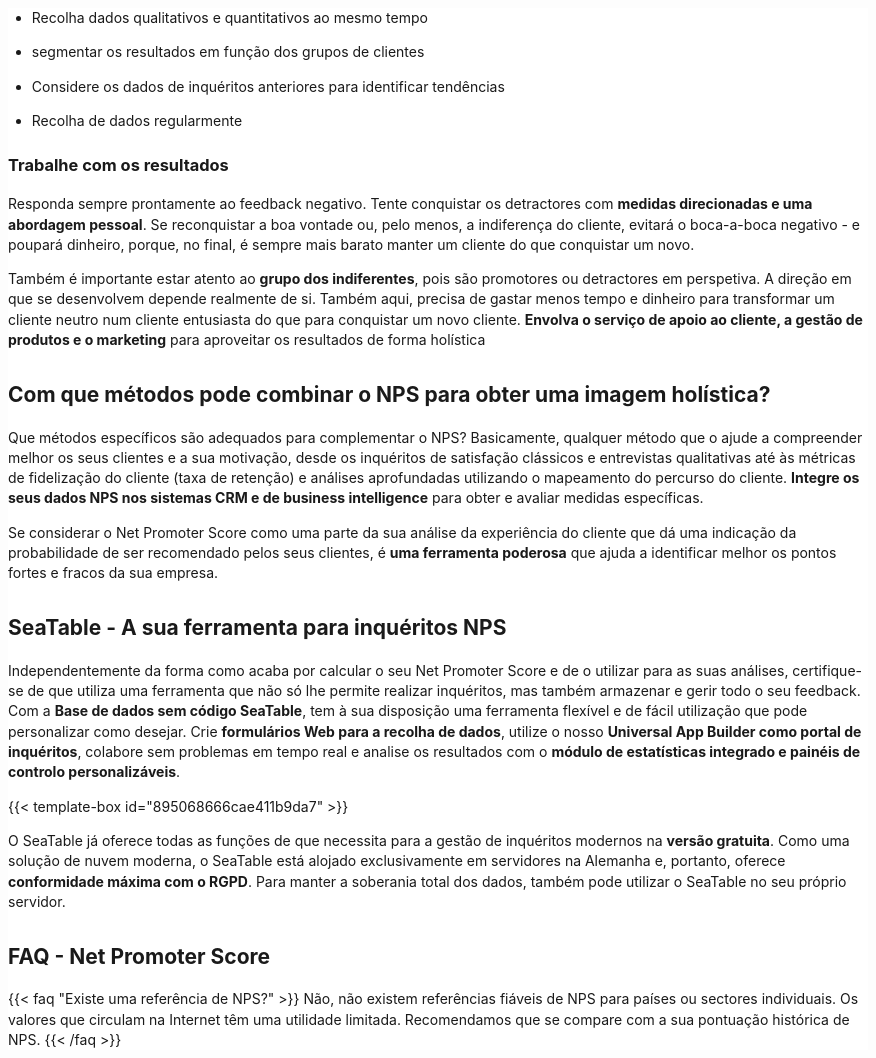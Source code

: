 * Recolha dados qualitativos e quantitativos ao mesmo tempo
    
* segmentar os resultados em função dos grupos de clientes
    
* Considere os dados de inquéritos anteriores para identificar tendências
    
* Recolha de dados regularmente

### Trabalhe com os resultados

Responda sempre prontamente ao feedback negativo. Tente conquistar os detractores com **medidas direcionadas e uma abordagem pessoal**. Se reconquistar a boa vontade ou, pelo menos, a indiferença do cliente, evitará o boca-a-boca negativo - e poupará dinheiro, porque, no final, é sempre mais barato manter um cliente do que conquistar um novo.

Também é importante estar atento ao **grupo dos indiferentes**, pois são promotores ou detractores em perspetiva. A direção em que se desenvolvem depende realmente de si. Também aqui, precisa de gastar menos tempo e dinheiro para transformar um cliente neutro num cliente entusiasta do que para conquistar um novo cliente. **Envolva o serviço de apoio ao cliente, a gestão de produtos e o marketing** para aproveitar os resultados de forma holística

## Com que métodos pode combinar o NPS para obter uma imagem holística?

Que métodos específicos são adequados para complementar o NPS? Basicamente, qualquer método que o ajude a compreender melhor os seus clientes e a sua motivação, desde os inquéritos de satisfação clássicos e entrevistas qualitativas até às métricas de fidelização do cliente (taxa de retenção) e análises aprofundadas utilizando o mapeamento do percurso do cliente. **Integre os seus dados NPS nos sistemas CRM e de business intelligence** para obter e avaliar medidas específicas.

Se considerar o Net Promoter Score como uma parte da sua análise da experiência do cliente que dá uma indicação da probabilidade de ser recomendado pelos seus clientes, é **uma ferramenta poderosa** que ajuda a identificar melhor os pontos fortes e fracos da sua empresa.

## SeaTable - A sua ferramenta para inquéritos NPS

Independentemente da forma como acaba por calcular o seu Net Promoter Score e de o utilizar para as suas análises, certifique-se de que utiliza uma ferramenta que não só lhe permite realizar inquéritos, mas também armazenar e gerir todo o seu feedback. Com a **Base de dados sem código SeaTable**, tem à sua disposição uma ferramenta flexível e de fácil utilização que pode personalizar como desejar. Crie **formulários Web para a recolha de dados**, utilize o nosso **Universal App Builder como portal de inquéritos**, colabore sem problemas em tempo real e analise os resultados com o **módulo de estatísticas integrado e painéis de controlo personalizáveis**.

{{< template-box id="895068666cae411b9da7" >}}

O SeaTable já oferece todas as funções de que necessita para a gestão de inquéritos modernos na **versão gratuita**. Como uma solução de nuvem moderna, o SeaTable está alojado exclusivamente em servidores na Alemanha e, portanto, oferece **conformidade máxima com o RGPD**. Para manter a soberania total dos dados, também pode utilizar o SeaTable no seu próprio servidor.

## FAQ - Net Promoter Score

{{< faq "Existe uma referência de NPS?" >}}
Não, não existem referências fiáveis de NPS para países ou sectores individuais. Os valores que circulam na Internet têm uma utilidade limitada. Recomendamos que se compare com a sua pontuação histórica de NPS.
{{< /faq >}}
